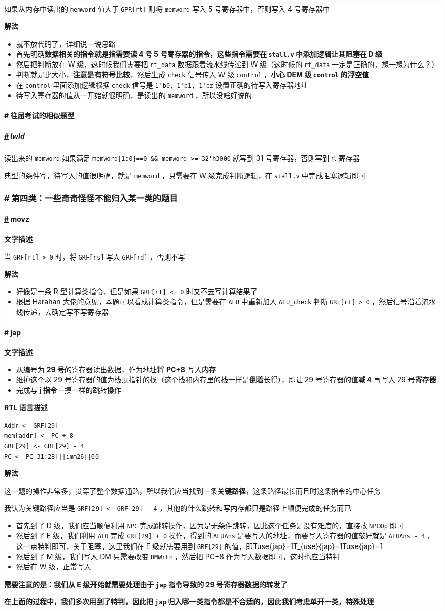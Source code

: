 如果从内存中读出的 `memword` 值大于 `GPR[rt]` 则将 `memword` 写入 5 号寄存器中，否则写入 4 号寄存器中

**解法**

- 就不放代码了，详细说一说思路
- 首先明确**数据相关的指令就是指需要读 4 号 5 号寄存器的指令，这些指令需要在 `stall.v` 中添加逻辑让其阻塞在 D 级**
- 然后把判断放在 W 级，这时候我们需要把 `rt_data` 数据跟着流水线传递到 W 级（这时候的 `rt_data` 一定是正确的，想一想为什么？）
- 判断就是比大小，**注意是有符号比较**，然后生成 `check` 信号传入 W 级 `control` ，**小心 DEM 级 `control` 的浮空值**
- 在 `control` 里面添加逻辑根据 `check` 信号是 `1'b0, 1'b1, 1'bz` 设置正确的待写入寄存器地址
- 待写入寄存器的值从一开始就很明确，是读出的 `memword` ，所以没啥好说的

#### [#](#往届考试的相似题型) 往届考试的相似题型

##### [#](#lwld) lwld

读出来的 `memword` 如果满足 `memword[1:0]==0 && memword >= 32'h3000` 就写到 31 号寄存器，否则写到 rt 寄存器

典型的条件写，待写入的值很明确，就是 `memword` ，只需要在 W 级完成判断逻辑，在 `stall.v` 中完成阻塞逻辑即可

### [#](#第四类一些奇奇怪怪不能归入某一类的题目) 第四类：一些奇奇怪怪不能归入某一类的题目

#### [#](#movz) movz

**文字描述**

当 `GRF[rt] > 0` 时，将 `GRF[rs]` 写入 `GRF[rd]` ，否则不写

**解法**

- 好像是一条 R 型计算类指令，但是如果 `GRF[rt] <= 0` 时又不去写计算结果了
- 根据 Harahan 大佬的意见，本题可以看成计算类指令，但是需要在 `ALU` 中重新加入 `ALU_check` 判断 `GRF[rt] > 0` ，然后信号沿着流水线传递，去确定写不写寄存器

#### [#](#jap) jap

**文字描述**

- 从编号为 **29 号**的寄存器读出数据，作为地址将 **PC+8** 写入**内存**
- 维护这个以 29 号寄存器的值为栈顶指针的栈（这个栈和内存里的栈一样是**倒着**长得），即让 29 号寄存器的值**减 4** 再写入 29 号**寄存器**
- 完成与 **j 指令**一摸一样的跳转操作

**RTL 语言描述**

```
Addr <- GRF[29]
mem[addr] <- PC + 8
GRF[29] <- GRF[29] - 4
PC <- PC[31:28]||imm26||00
```

**解法**

这一题的操作非常多，贯穿了整个数据通路，所以我们应当找到一条**关键路径**，这条路径最长而且时这条指令的中心任务

我认为关键路径应当是 `GRF[29] <- GRF[29] - 4` ，其他的什么跳转和写内存都只是路径上顺便完成的任务而已

- 首先到了 D 级，我们应当顺便利用 `NPC` 完成跳转操作，因为是无条件跳转，因此这个任务是没有难度的，直接改 `NPCOp` 即可
- 然后到了 E 级，我们利用 `ALU` 完成 `GRF[29] + 0` 操作，得到的 `ALUAns` 是要写入的地址，而要写入寄存器的值敲好就是 `ALUAns - 4` ，这一点特判即可，关于阻塞，这里我们在 E 级就需要用到 `GRF[29]` 的值，即Tuse{jap}=1T_{use}\{jap\}=1Tuse{jap}=1
- 然后到了 M 级，我们写入 DM 只需要改变 `DMWrEn` ，然后把 PC+8 作为写入数据即可，这时也应当特判
- 然后在 W 级，正常写入

**需要注意的是：我们从 E 级开始就需要处理由于 `jap` 指令导致的 29 号寄存器数据的转发了**

**在上面的过程中，我们多次用到了特判，因此把 `jap` 归入哪一类指令都是不合适的，因此我们考虑单开一类，特殊处理**